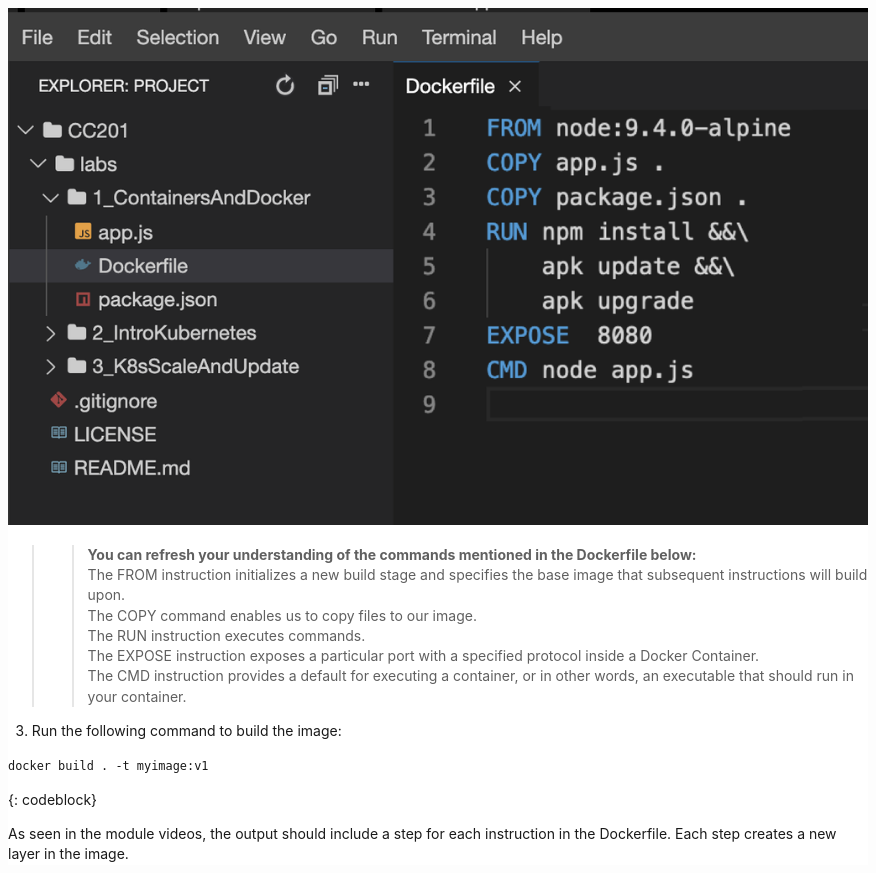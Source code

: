 ![Dockerfile in Explorer](images/dockerfile-explorer.png)

>> **You can refresh your understanding of the commands mentioned in the Dockerfile below:**<br>
>> The FROM instruction initializes a new build stage and specifies the base image that subsequent instructions will build upon. <br>
>> The COPY command enables us to copy files to our image. <br>
>> The RUN instruction executes commands. <br>
>> The EXPOSE instruction exposes a particular port with a specified protocol inside a Docker Container. <br>
>> The CMD instruction provides a default for executing a container, or in other words, an executable that should run in your container. <br>


3. Run the following command to build the image:
```
docker build . -t myimage:v1
```
{: codeblock}

As seen in the module videos, the output should include a step for each instruction in the Dockerfile. Each step creates a new layer in the image.
